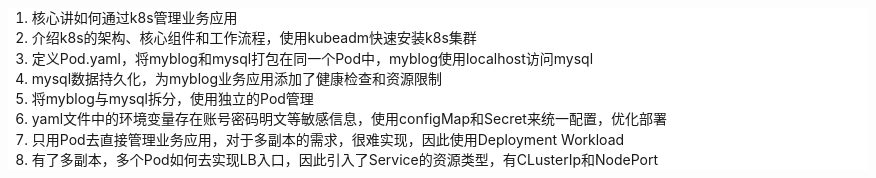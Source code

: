 1. 核心讲如何通过k8s管理业务应用
2. 介绍k8s的架构、核心组件和工作流程，使用kubeadm快速安装k8s集群
3. 定义Pod.yaml，将myblog和mysql打包在同一个Pod中，myblog使用localhost访问mysql
4. mysql数据持久化，为myblog业务应用添加了健康检查和资源限制
5. 将myblog与mysql拆分，使用独立的Pod管理
6. yaml文件中的环境变量存在账号密码明文等敏感信息，使用configMap和Secret来统一配置，优化部署
7. 只用Pod去直接管理业务应用，对于多副本的需求，很难实现，因此使用Deployment Workload
8. 有了多副本，多个Pod如何去实现LB入口，因此引入了Service的资源类型，有CLusterIp和NodePort
